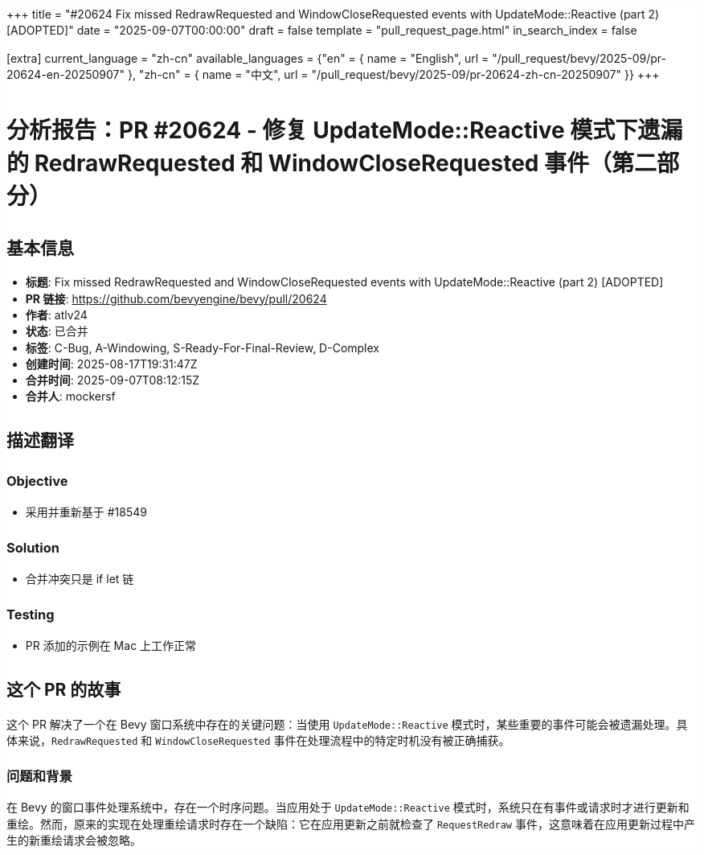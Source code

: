 +++
title = "#20624 Fix missed RedrawRequested and WindowCloseRequested events with UpdateMode::Reactive (part 2) [ADOPTED]"
date = "2025-09-07T00:00:00"
draft = false
template = "pull_request_page.html"
in_search_index = false

[extra]
current_language = "zh-cn"
available_languages = {"en" = { name = "English", url = "/pull_request/bevy/2025-09/pr-20624-en-20250907" }, "zh-cn" = { name = "中文", url = "/pull_request/bevy/2025-09/pr-20624-zh-cn-20250907" }}
+++

# 分析报告：PR #20624 - 修复 UpdateMode::Reactive 模式下遗漏的 RedrawRequested 和 WindowCloseRequested 事件（第二部分）

## 基本信息
- **标题**: Fix missed RedrawRequested and WindowCloseRequested events with UpdateMode::Reactive (part 2) [ADOPTED]
- **PR 链接**: https://github.com/bevyengine/bevy/pull/20624
- **作者**: atlv24
- **状态**: 已合并
- **标签**: C-Bug, A-Windowing, S-Ready-For-Final-Review, D-Complex
- **创建时间**: 2025-08-17T19:31:47Z
- **合并时间**: 2025-09-07T08:12:15Z
- **合并人**: mockersf

## 描述翻译
### Objective
- 采用并重新基于 #18549

### Solution
- 合并冲突只是 if let 链

### Testing
- PR 添加的示例在 Mac 上工作正常

## 这个 PR 的故事

这个 PR 解决了一个在 Bevy 窗口系统中存在的关键问题：当使用 `UpdateMode::Reactive` 模式时，某些重要的事件可能会被遗漏处理。具体来说，`RedrawRequested` 和 `WindowCloseRequested` 事件在处理流程中的特定时机没有被正确捕获。

### 问题和背景

在 Bevy 的窗口事件处理系统中，存在一个时序问题。当应用处于 `UpdateMode::Reactive` 模式时，系统只在有事件或请求时才进行更新和重绘。然而，原来的实现在处理重绘请求时存在一个缺陷：它在应用更新之前就检查了 `RequestRedraw` 事件，这意味着在应用更新过程中产生的新重绘请求会被忽略。
